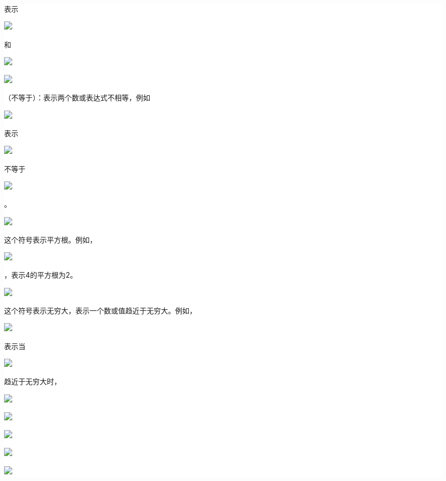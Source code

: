 表示

![](../../assets/image6.png)

和

![](../../assets/image1.png)

![](../../assets/image1.png)

（不等于）：表示两个数或表达式不相等，例如

![](../../assets/image1.png)

表示

![](../../assets/image1.png)

不等于

![](../../assets/image2.png)

。

![](../../assets/image2.png)

这个符号表示平方根。例如，

![](../../assets/image2.png)

，表示4的平方根为2。

![](../../assets/image3.png)

这个符号表示无穷大，表示一个数或值趋近于无穷大。例如，

![](../../assets/image3.png)

表示当

![](../../assets/image3.png)

趋近于无穷大时，

![](../../assets/image4.png)

![](../../assets/image4.png)

![](../../assets/image4.png)

![](../../assets/image4.png)

![](../../assets/image4.png)
